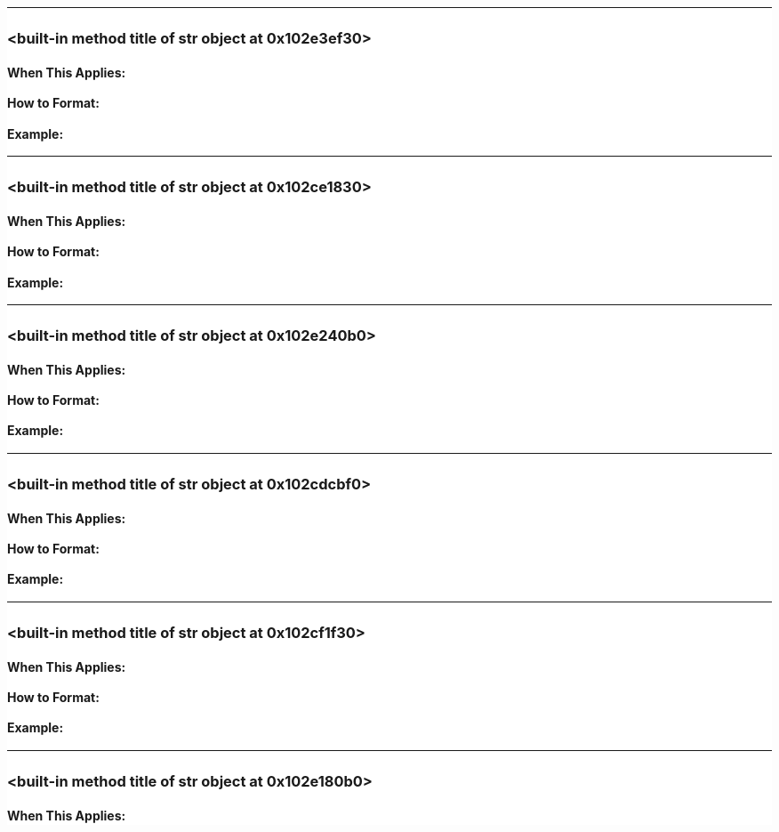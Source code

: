 
---

### <built-in method title of str object at 0x102e3ef30>

**When This Applies:** 

**How to Format:** 

**Example:** 


---

### <built-in method title of str object at 0x102ce1830>

**When This Applies:** 

**How to Format:** 

**Example:** 


---

### <built-in method title of str object at 0x102e240b0>

**When This Applies:** 

**How to Format:** 

**Example:** 


---

### <built-in method title of str object at 0x102cdcbf0>

**When This Applies:** 

**How to Format:** 

**Example:** 


---

### <built-in method title of str object at 0x102cf1f30>

**When This Applies:** 

**How to Format:** 

**Example:** 


---

### <built-in method title of str object at 0x102e180b0>

**When This Applies:** 
